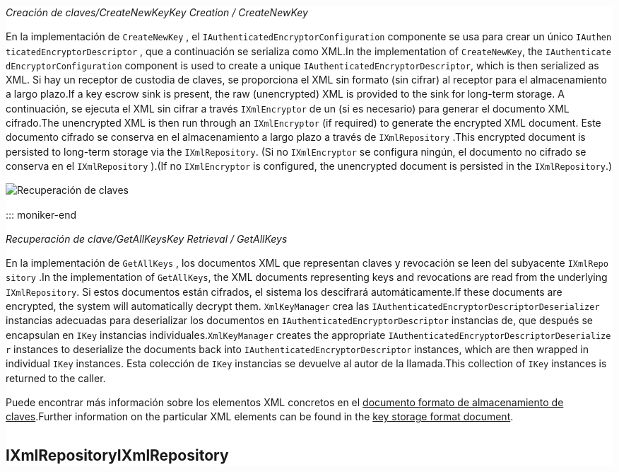 <span data-ttu-id="1bdce-146">*Creación de claves/CreateNewKey*</span><span class="sxs-lookup"><span data-stu-id="1bdce-146">*Key Creation / CreateNewKey*</span></span>

<span data-ttu-id="1bdce-147">En la implementación de `CreateNewKey` , el `IAuthenticatedEncryptorConfiguration` componente se usa para crear un único `IAuthenticatedEncryptorDescriptor` , que a continuación se serializa como XML.</span><span class="sxs-lookup"><span data-stu-id="1bdce-147">In the implementation of `CreateNewKey`, the `IAuthenticatedEncryptorConfiguration` component is used to create a unique `IAuthenticatedEncryptorDescriptor`, which is then serialized as XML.</span></span> <span data-ttu-id="1bdce-148">Si hay un receptor de custodia de claves, se proporciona el XML sin formato (sin cifrar) al receptor para el almacenamiento a largo plazo.</span><span class="sxs-lookup"><span data-stu-id="1bdce-148">If a key escrow sink is present, the raw (unencrypted) XML is provided to the sink for long-term storage.</span></span> <span data-ttu-id="1bdce-149">A continuación, se ejecuta el XML sin cifrar a través `IXmlEncryptor` de un (si es necesario) para generar el documento XML cifrado.</span><span class="sxs-lookup"><span data-stu-id="1bdce-149">The unencrypted XML is then run through an `IXmlEncryptor` (if required) to generate the encrypted XML document.</span></span> <span data-ttu-id="1bdce-150">Este documento cifrado se conserva en el almacenamiento a largo plazo a través de `IXmlRepository` .</span><span class="sxs-lookup"><span data-stu-id="1bdce-150">This encrypted document is persisted to long-term storage via the `IXmlRepository`.</span></span> <span data-ttu-id="1bdce-151">(Si no `IXmlEncryptor` se configura ningún, el documento no cifrado se conserva en el `IXmlRepository` ).</span><span class="sxs-lookup"><span data-stu-id="1bdce-151">(If no `IXmlEncryptor` is configured, the unencrypted document is persisted in the `IXmlRepository`.)</span></span>

![Recuperación de claves](key-management/_static/keyretrieval1.png)

::: moniker-end

<span data-ttu-id="1bdce-153">*Recuperación de clave/GetAllKeys*</span><span class="sxs-lookup"><span data-stu-id="1bdce-153">*Key Retrieval / GetAllKeys*</span></span>

<span data-ttu-id="1bdce-154">En la implementación de `GetAllKeys` , los documentos XML que representan claves y revocación se leen del subyacente `IXmlRepository` .</span><span class="sxs-lookup"><span data-stu-id="1bdce-154">In the implementation of `GetAllKeys`, the XML documents representing keys and revocations are read from the underlying `IXmlRepository`.</span></span> <span data-ttu-id="1bdce-155">Si estos documentos están cifrados, el sistema los descifrará automáticamente.</span><span class="sxs-lookup"><span data-stu-id="1bdce-155">If these documents are encrypted, the system will automatically decrypt them.</span></span> <span data-ttu-id="1bdce-156">`XmlKeyManager` crea las `IAuthenticatedEncryptorDescriptorDeserializer` instancias adecuadas para deserializar los documentos en `IAuthenticatedEncryptorDescriptor` instancias de, que después se encapsulan en `IKey` instancias individuales.</span><span class="sxs-lookup"><span data-stu-id="1bdce-156">`XmlKeyManager` creates the appropriate `IAuthenticatedEncryptorDescriptorDeserializer` instances to deserialize the documents back into `IAuthenticatedEncryptorDescriptor` instances, which are then wrapped in individual `IKey` instances.</span></span> <span data-ttu-id="1bdce-157">Esta colección de `IKey` instancias se devuelve al autor de la llamada.</span><span class="sxs-lookup"><span data-stu-id="1bdce-157">This collection of `IKey` instances is returned to the caller.</span></span>

<span data-ttu-id="1bdce-158">Puede encontrar más información sobre los elementos XML concretos en el [documento formato de almacenamiento de claves](xref:security/data-protection/implementation/key-storage-format#data-protection-implementation-key-storage-format).</span><span class="sxs-lookup"><span data-stu-id="1bdce-158">Further information on the particular XML elements can be found in the [key storage format document](xref:security/data-protection/implementation/key-storage-format#data-protection-implementation-key-storage-format).</span></span>

## <a name="ixmlrepository"></a><span data-ttu-id="1bdce-159">IXmlRepository</span><span class="sxs-lookup"><span data-stu-id="1bdce-159">IXmlRepository</span></span>
